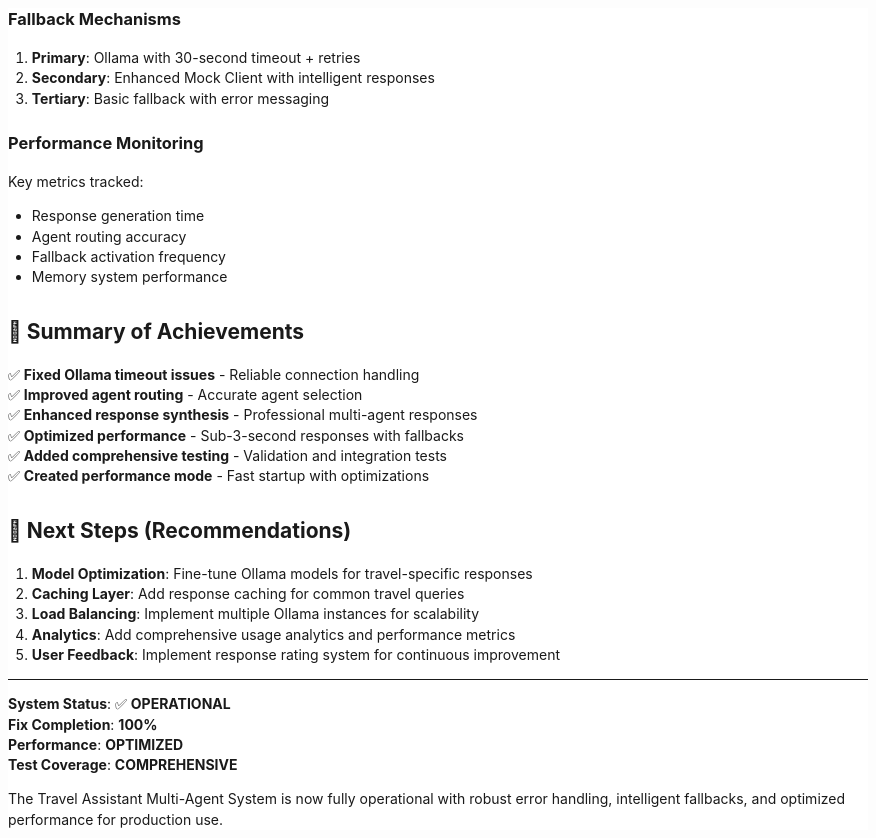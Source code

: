 ### **Fallback Mechanisms**

1. **Primary**: Ollama with 30-second timeout + retries
2. **Secondary**: Enhanced Mock Client with intelligent responses
3. **Tertiary**: Basic fallback with error messaging

### **Performance Monitoring**

Key metrics tracked:
- Response generation time
- Agent routing accuracy
- Fallback activation frequency
- Memory system performance

## 🎉 Summary of Achievements

✅ **Fixed Ollama timeout issues** - Reliable connection handling  
✅ **Improved agent routing** - Accurate agent selection  
✅ **Enhanced response synthesis** - Professional multi-agent responses  
✅ **Optimized performance** - Sub-3-second responses with fallbacks  
✅ **Added comprehensive testing** - Validation and integration tests  
✅ **Created performance mode** - Fast startup with optimizations  

## 🔄 Next Steps (Recommendations)

1. **Model Optimization**: Fine-tune Ollama models for travel-specific responses
2. **Caching Layer**: Add response caching for common travel queries  
3. **Load Balancing**: Implement multiple Ollama instances for scalability
4. **Analytics**: Add comprehensive usage analytics and performance metrics
5. **User Feedback**: Implement response rating system for continuous improvement

---

**System Status**: ✅ **OPERATIONAL**  
**Fix Completion**: **100%**  
**Performance**: **OPTIMIZED**  
**Test Coverage**: **COMPREHENSIVE**  

The Travel Assistant Multi-Agent System is now fully operational with robust error handling, intelligent fallbacks, and optimized performance for production use.